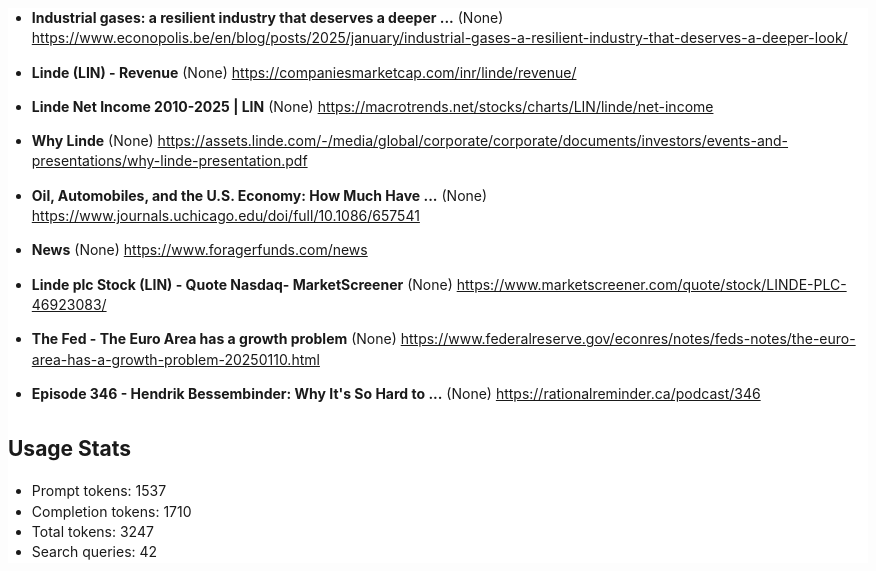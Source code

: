 - **Industrial gases: a resilient industry that deserves a deeper ...** (None)
  https://www.econopolis.be/en/blog/posts/2025/january/industrial-gases-a-resilient-industry-that-deserves-a-deeper-look/

- **Linde (LIN) - Revenue** (None)
  https://companiesmarketcap.com/inr/linde/revenue/

- **Linde Net Income 2010-2025 | LIN** (None)
  https://macrotrends.net/stocks/charts/LIN/linde/net-income

- **Why Linde** (None)
  https://assets.linde.com/-/media/global/corporate/corporate/documents/investors/events-and-presentations/why-linde-presentation.pdf

- **Oil, Automobiles, and the U.S. Economy: How Much Have ...** (None)
  https://www.journals.uchicago.edu/doi/full/10.1086/657541

- **News** (None)
  https://www.foragerfunds.com/news

- **Linde plc Stock (LIN) - Quote Nasdaq- MarketScreener** (None)
  https://www.marketscreener.com/quote/stock/LINDE-PLC-46923083/

- **The Fed - The Euro Area has a growth problem** (None)
  https://www.federalreserve.gov/econres/notes/feds-notes/the-euro-area-has-a-growth-problem-20250110.html

- **Episode 346 - Hendrik Bessembinder: Why It's So Hard to ...** (None)
  https://rationalreminder.ca/podcast/346

## Usage Stats

- Prompt tokens: 1537
- Completion tokens: 1710
- Total tokens: 3247
- Search queries: 42
